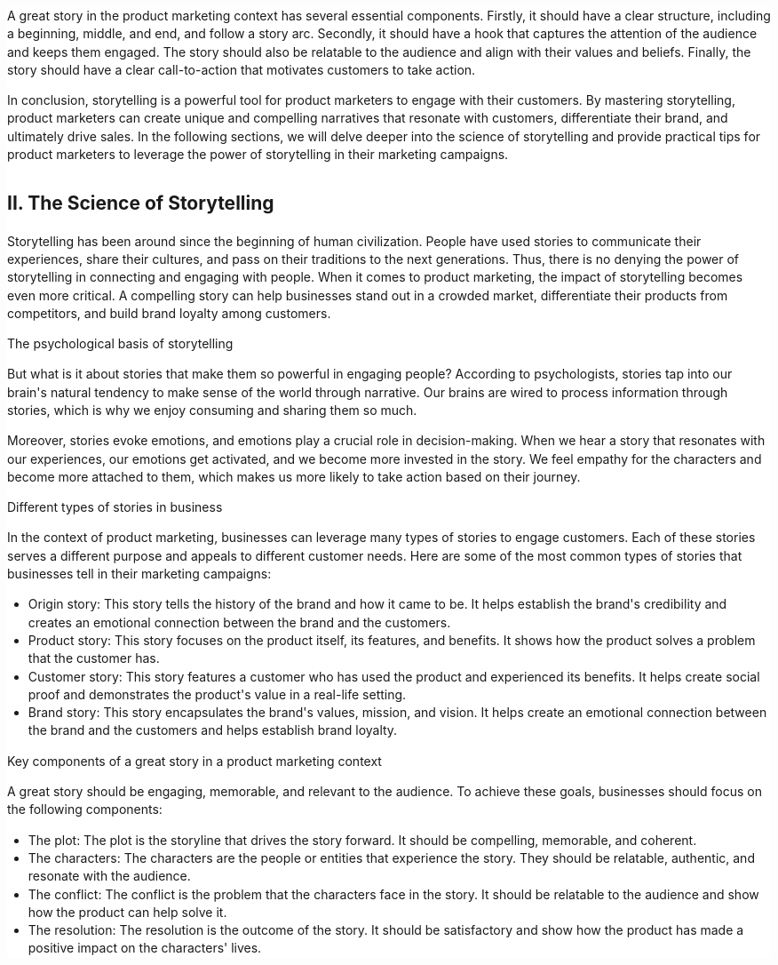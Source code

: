 A great story in the product marketing context has several essential components. Firstly, it should have a clear structure, including a beginning, middle, and end, and follow a story arc. Secondly, it should have a hook that captures the attention of the audience and keeps them engaged. The story should also be relatable to the audience and align with their values and beliefs. Finally, the story should have a clear call-to-action that motivates customers to take action.

In conclusion, storytelling is a powerful tool for product marketers to engage with their customers. By mastering storytelling, product marketers can create unique and compelling narratives that resonate with customers, differentiate their brand, and ultimately drive sales. In the following sections, we will delve deeper into the science of storytelling and provide practical tips for product marketers to leverage the power of storytelling in their marketing campaigns.

## II. The Science of Storytelling

Storytelling has been around since the beginning of human civilization. People have used stories to communicate their experiences, share their cultures, and pass on their traditions to the next generations. Thus, there is no denying the power of storytelling in connecting and engaging with people. When it comes to product marketing, the impact of storytelling becomes even more critical. A compelling story can help businesses stand out in a crowded market, differentiate their products from competitors, and build brand loyalty among customers. 

The psychological basis of storytelling

But what is it about stories that make them so powerful in engaging people? According to psychologists, stories tap into our brain's natural tendency to make sense of the world through narrative. Our brains are wired to process information through stories, which is why we enjoy consuming and sharing them so much.

Moreover, stories evoke emotions, and emotions play a crucial role in decision-making. When we hear a story that resonates with our experiences, our emotions get activated, and we become more invested in the story. We feel empathy for the characters and become more attached to them, which makes us more likely to take action based on their journey. 

Different types of stories in business

In the context of product marketing, businesses can leverage many types of stories to engage customers. Each of these stories serves a different purpose and appeals to different customer needs. Here are some of the most common types of stories that businesses tell in their marketing campaigns:

- Origin story: This story tells the history of the brand and how it came to be. It helps establish the brand's credibility and creates an emotional connection between the brand and the customers.
- Product story: This story focuses on the product itself, its features, and benefits. It shows how the product solves a problem that the customer has.
- Customer story: This story features a customer who has used the product and experienced its benefits. It helps create social proof and demonstrates the product's value in a real-life setting.
- Brand story: This story encapsulates the brand's values, mission, and vision. It helps create an emotional connection between the brand and the customers and helps establish brand loyalty.

Key components of a great story in a product marketing context

A great story should be engaging, memorable, and relevant to the audience. To achieve these goals, businesses should focus on the following components:

- The plot: The plot is the storyline that drives the story forward. It should be compelling, memorable, and coherent.
- The characters: The characters are the people or entities that experience the story. They should be relatable, authentic, and resonate with the audience.
- The conflict: The conflict is the problem that the characters face in the story. It should be relatable to the audience and show how the product can help solve it.
- The resolution: The resolution is the outcome of the story. It should be satisfactory and show how the product has made a positive impact on the characters' lives.
